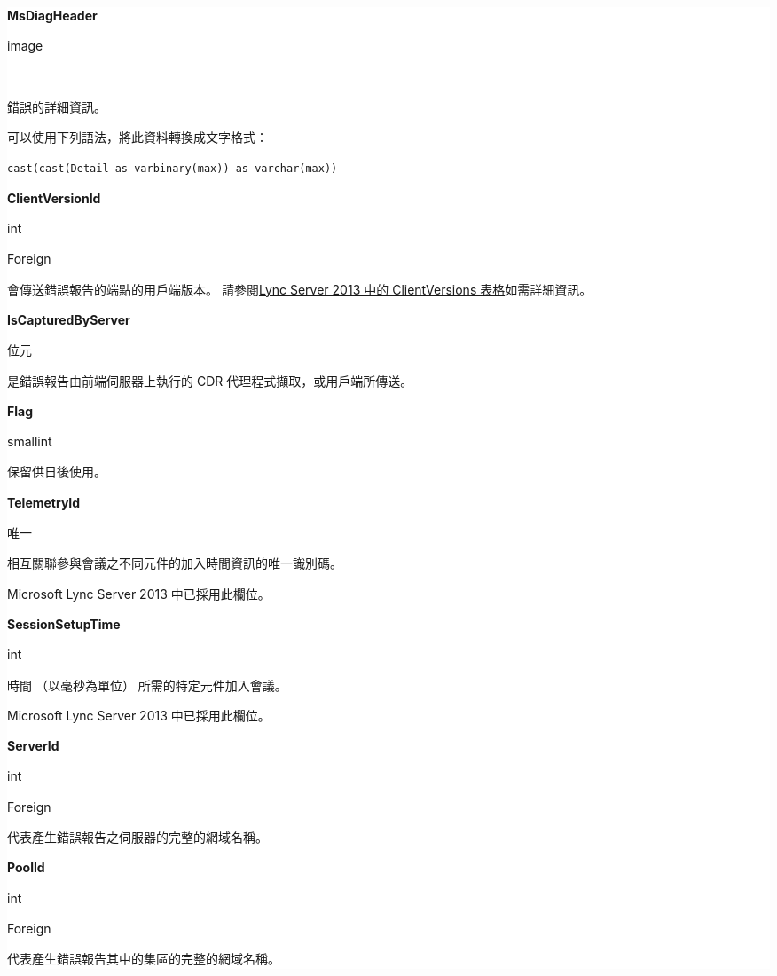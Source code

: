 </tr>
<tr class="odd">
<td><p><strong>MsDiagHeader</strong></p></td>
<td><p>image</p></td>
<td><p> </p></td>
<td><p>錯誤的詳細資訊。</p>
<p>可以使用下列語法，將此資料轉換成文字格式：</p>
<p><code>cast(cast(Detail as varbinary(max)) as varchar(max)) </code></p></td>
</tr>
<tr class="even">
<td><p><strong>ClientVersionId</strong></p></td>
<td><p>int</p></td>
<td><p>Foreign</p></td>
<td><p>會傳送錯誤報告的端點的用戶端版本。 請參閱<a href="lync-server-2013-clientversions-table.md">Lync Server 2013 中的 ClientVersions 表格</a>如需詳細資訊。</p></td>
</tr>
<tr class="odd">
<td><p><strong>IsCapturedByServer</strong></p></td>
<td><p>位元</p></td>
<td></td>
<td><p>是錯誤報告由前端伺服器上執行的 CDR 代理程式擷取，或用戶端所傳送。</p></td>
</tr>
<tr class="even">
<td><p><strong>Flag</strong></p></td>
<td><p>smallint</p></td>
<td></td>
<td><p>保留供日後使用。</p></td>
</tr>
<tr class="odd">
<td><p><strong>TelemetryId</strong></p></td>
<td><p>唯一</p></td>
<td></td>
<td><p>相互關聯參與會議之不同元件的加入時間資訊的唯一識別碼。</p>
<p>Microsoft Lync Server 2013 中已採用此欄位。</p></td>
</tr>
<tr class="even">
<td><p><strong>SessionSetupTime</strong></p></td>
<td><p>int</p></td>
<td></td>
<td><p>時間 （以毫秒為單位） 所需的特定元件加入會議。</p>
<p>Microsoft Lync Server 2013 中已採用此欄位。</p></td>
</tr>
<tr class="odd">
<td><p><strong>ServerId</strong></p></td>
<td><p>int</p></td>
<td><p>Foreign</p></td>
<td><p>代表產生錯誤報告之伺服器的完整的網域名稱。</p></td>
</tr>
<tr class="even">
<td><p><strong>PoolId</strong></p></td>
<td><p>int</p></td>
<td><p>Foreign</p></td>
<td><p>代表產生錯誤報告其中的集區的完整的網域名稱。</p></td>
</tr>
</tbody>
</table>
